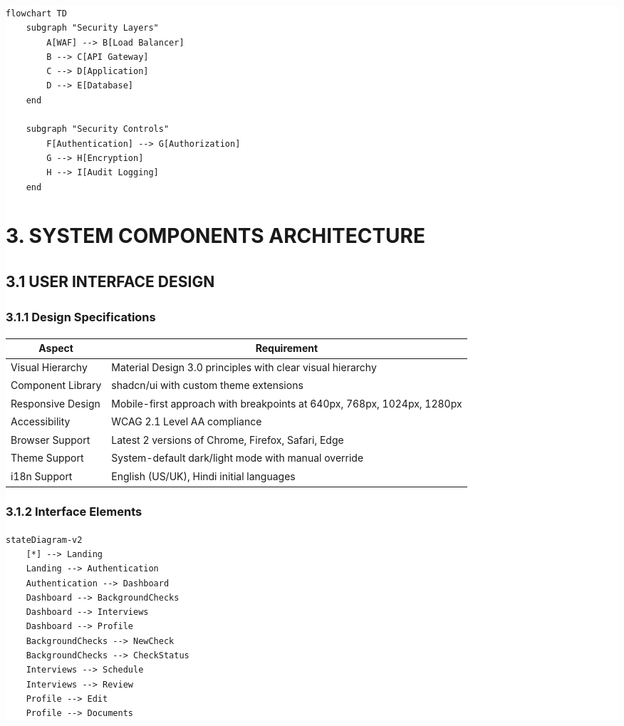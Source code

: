 ```mermaid
flowchart TD
    subgraph "Security Layers"
        A[WAF] --> B[Load Balancer]
        B --> C[API Gateway]
        C --> D[Application]
        D --> E[Database]
    end

    subgraph "Security Controls"
        F[Authentication] --> G[Authorization]
        G --> H[Encryption]
        H --> I[Audit Logging]
    end
```

# 3. SYSTEM COMPONENTS ARCHITECTURE

## 3.1 USER INTERFACE DESIGN

### 3.1.1 Design Specifications

| Aspect | Requirement |
|--------|-------------|
| Visual Hierarchy | Material Design 3.0 principles with clear visual hierarchy |
| Component Library | shadcn/ui with custom theme extensions |
| Responsive Design | Mobile-first approach with breakpoints at 640px, 768px, 1024px, 1280px |
| Accessibility | WCAG 2.1 Level AA compliance |
| Browser Support | Latest 2 versions of Chrome, Firefox, Safari, Edge |
| Theme Support | System-default dark/light mode with manual override |
| i18n Support | English (US/UK), Hindi initial languages |

### 3.1.2 Interface Elements

```mermaid
stateDiagram-v2
    [*] --> Landing
    Landing --> Authentication
    Authentication --> Dashboard
    Dashboard --> BackgroundChecks
    Dashboard --> Interviews
    Dashboard --> Profile
    BackgroundChecks --> NewCheck
    BackgroundChecks --> CheckStatus
    Interviews --> Schedule
    Interviews --> Review
    Profile --> Edit
    Profile --> Documents
```
